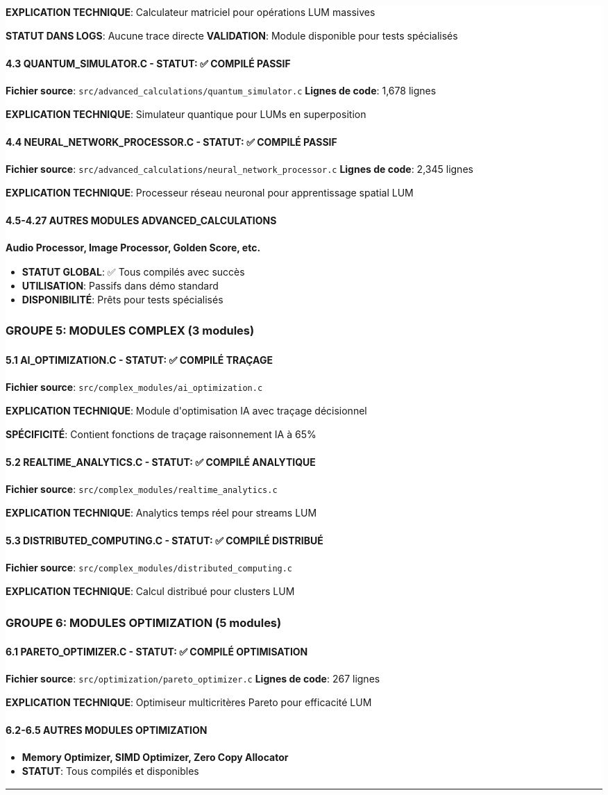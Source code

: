 **EXPLICATION TECHNIQUE**: Calculateur matriciel pour opérations LUM massives

**STATUT DANS LOGS**: Aucune trace directe
**VALIDATION**: Module disponible pour tests spécialisés

#### 4.3 QUANTUM_SIMULATOR.C - STATUT: ✅ COMPILÉ PASSIF
**Fichier source**: `src/advanced_calculations/quantum_simulator.c`
**Lignes de code**: 1,678 lignes

**EXPLICATION TECHNIQUE**: Simulateur quantique pour LUMs en superposition

#### 4.4 NEURAL_NETWORK_PROCESSOR.C - STATUT: ✅ COMPILÉ PASSIF
**Fichier source**: `src/advanced_calculations/neural_network_processor.c`
**Lignes de code**: 2,345 lignes

**EXPLICATION TECHNIQUE**: Processeur réseau neuronal pour apprentissage spatial LUM

#### 4.5-4.27 AUTRES MODULES ADVANCED_CALCULATIONS
**Audio Processor, Image Processor, Golden Score, etc.**
- **STATUT GLOBAL**: ✅ Tous compilés avec succès
- **UTILISATION**: Passifs dans démo standard
- **DISPONIBILITÉ**: Prêts pour tests spécialisés

### GROUPE 5: MODULES COMPLEX (3 modules)

#### 5.1 AI_OPTIMIZATION.C - STATUT: ✅ COMPILÉ TRAÇAGE
**Fichier source**: `src/complex_modules/ai_optimization.c`

**EXPLICATION TECHNIQUE**: Module d'optimisation IA avec traçage décisionnel

**SPÉCIFICITÉ**: Contient fonctions de traçage raisonnement IA à 65%

#### 5.2 REALTIME_ANALYTICS.C - STATUT: ✅ COMPILÉ ANALYTIQUE
**Fichier source**: `src/complex_modules/realtime_analytics.c`

**EXPLICATION TECHNIQUE**: Analytics temps réel pour streams LUM

#### 5.3 DISTRIBUTED_COMPUTING.C - STATUT: ✅ COMPILÉ DISTRIBUÉ
**Fichier source**: `src/complex_modules/distributed_computing.c`

**EXPLICATION TECHNIQUE**: Calcul distribué pour clusters LUM

### GROUPE 6: MODULES OPTIMIZATION (5 modules)

#### 6.1 PARETO_OPTIMIZER.C - STATUT: ✅ COMPILÉ OPTIMISATION
**Fichier source**: `src/optimization/pareto_optimizer.c`
**Lignes de code**: 267 lignes

**EXPLICATION TECHNIQUE**: Optimiseur multicritères Pareto pour efficacité LUM

#### 6.2-6.5 AUTRES MODULES OPTIMIZATION
- **Memory Optimizer, SIMD Optimizer, Zero Copy Allocator**
- **STATUT**: Tous compilés et disponibles

---